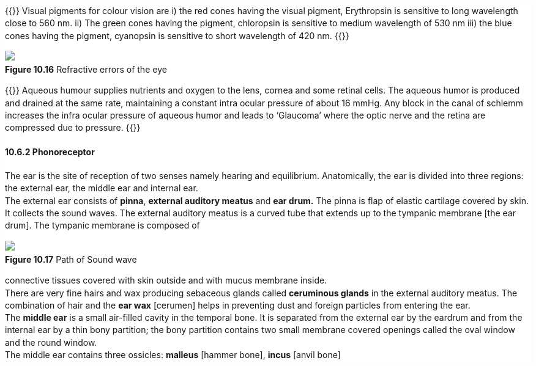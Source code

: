 {{<box title="">}}
Visual pigments for colour vision
are i) the red cones having the visual
pigment, Erythropsin is sensitive to
long wavelength close to 560 nm.
ii) The green cones having the pigment,
chloropsin is sensitive to medium
wavelength of 530 nm iii) the blue
cones having the pigment, cyanopsin
is sensitive to short wavelength of
420 nm.
{{</box>}}

![](/books/zoology/unit-4/neural-control-and-coordination/17.png)<br>
**Figure 10.16** Refractive errors of the eye <br>

{{<box title="">}}
Aqueous humour supplies nutrients
and oxygen to the lens, cornea and
some retinal cells. The aqueous humor
is produced and drained at the same
rate, maintaining a constant intra ocular
pressure of about 16 mmHg. Any block
in the canal of schlemm increases the
infra ocular pressure of aqueous humor
and leads to ‘Glaucoma’ where the optic
nerve and the retina are compressed
due to pressure.
{{</box>}}

#### 10.6.2 Phonoreceptor <br>
The ear is the site of reception of two
senses namely hearing and equilibrium.
Anatomically, the ear is divided into three
regions: the external ear, the middle ear and
internal ear.<br>
The external ear consists of **pinna**,
**external auditory meatus** and **ear drum.** The
pinna is flap of elastic cartilage covered by
skin. It collects the sound waves. The external
auditory meatus is a curved tube that extends
up to the tympanic membrane [the ear drum].
The tympanic membrane is composed of

![](/books/zoology/unit-4/neural-control-and-coordination/18.png)<br>
**Figure 10.17** Path of Sound wave <br>

connective tissues covered with skin outside
and with mucus membrane inside.<br>
There are very fine hairs and wax producing
sebaceous glands called **ceruminous glands** in
the external auditory meatus. The combination
of hair and the **ear wax** [cerumen] helps in
preventing dust and foreign particles from
entering the ear.<br>
The **middle ear** is a small air-filled cavity
in the temporal bone. It is separated from
the external ear by the eardrum and from
the internal ear by a thin bony partition; the
bony partition contains two small membrane
covered openings called the oval window and
the round window.<br>
The middle ear contains three ossicles:
**malleus** [hammer bone], **incus** [anvil bone]